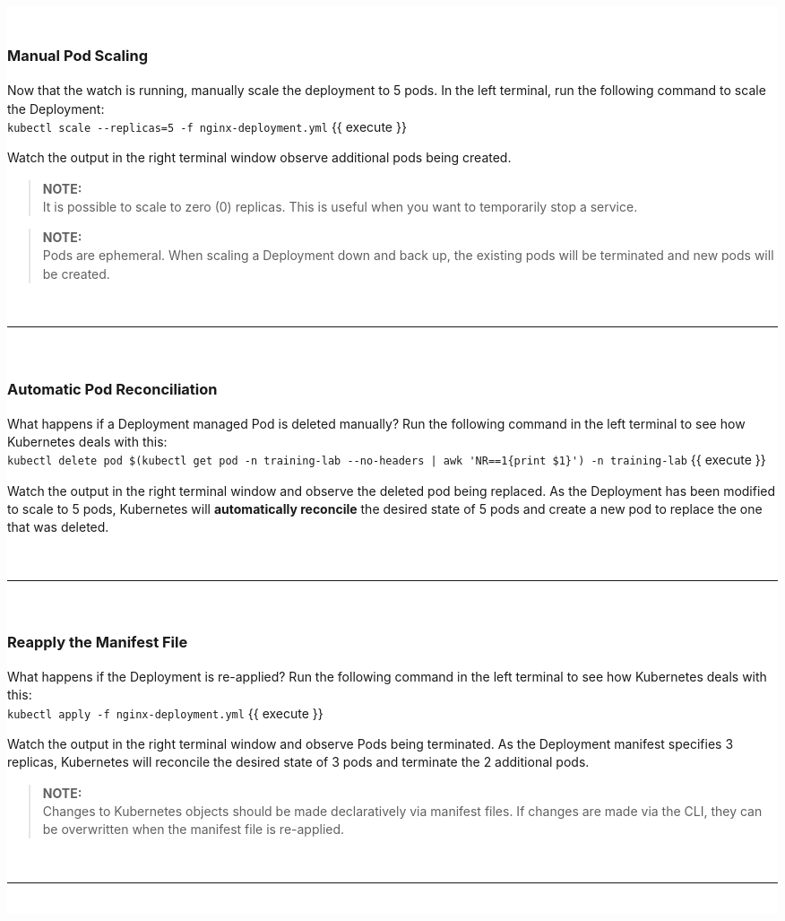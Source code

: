 
<br/>

### Manual Pod Scaling

Now that the watch is running, manually scale the deployment to 5 pods. In the left terminal, run the following command to scale the Deployment:<br/>
`kubectl scale --replicas=5 -f nginx-deployment.yml` {{ execute }}

Watch the output in the right terminal window observe additional pods being created.

> **NOTE:**<br/>It is possible to scale to zero (0) replicas. This is useful when you want to temporarily stop a service.

> **NOTE:**<br/>Pods are ephemeral. When scaling a Deployment down and back up, the existing pods will be terminated and new pods will be created.

<br/>

---

<br/>

### Automatic Pod Reconciliation

What happens if a Deployment managed Pod is deleted manually? Run the following command in the left terminal to see how Kubernetes deals with this:<br/>
`kubectl delete pod $(kubectl get pod -n training-lab --no-headers | awk 'NR==1{print $1}') -n training-lab` {{ execute }}

Watch the output in the right terminal window and observe the deleted pod being replaced. As the Deployment has been modified to scale to 5 pods, Kubernetes will **automatically reconcile** the desired state of 5 pods and create a new pod to replace the one that was deleted.

<br/>

---

<br/>

### Reapply the Manifest File

What happens if the Deployment is re-applied? Run the following command in the left terminal to see how Kubernetes deals with this:<br/>
`kubectl apply -f nginx-deployment.yml` {{ execute }}

Watch the output in the right terminal window and observe Pods being terminated. As the Deployment manifest specifies 3 replicas, Kubernetes will reconcile the desired state of 3 pods and terminate the 2 additional pods.

> **NOTE:**<br/>Changes to Kubernetes objects should be made declaratively via manifest files. If changes are made via the CLI, they can be overwritten when the manifest file is re-applied.

<br/>

---

<br/>
